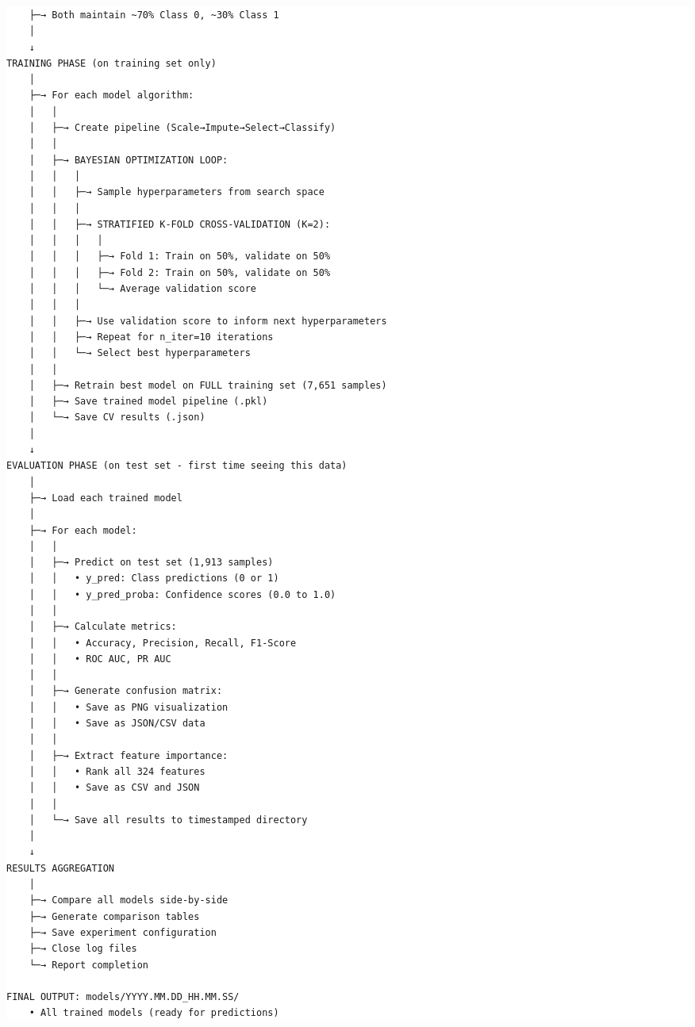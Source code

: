 ```
    ├─→ Both maintain ~70% Class 0, ~30% Class 1
    │
    ↓
TRAINING PHASE (on training set only)
    │
    ├─→ For each model algorithm:
    │   │
    │   ├─→ Create pipeline (Scale→Impute→Select→Classify)
    │   │
    │   ├─→ BAYESIAN OPTIMIZATION LOOP:
    │   │   │
    │   │   ├─→ Sample hyperparameters from search space
    │   │   │
    │   │   ├─→ STRATIFIED K-FOLD CROSS-VALIDATION (K=2):
    │   │   │   │
    │   │   │   ├─→ Fold 1: Train on 50%, validate on 50%
    │   │   │   ├─→ Fold 2: Train on 50%, validate on 50%
    │   │   │   └─→ Average validation score
    │   │   │
    │   │   ├─→ Use validation score to inform next hyperparameters
    │   │   ├─→ Repeat for n_iter=10 iterations
    │   │   └─→ Select best hyperparameters
    │   │
    │   ├─→ Retrain best model on FULL training set (7,651 samples)
    │   ├─→ Save trained model pipeline (.pkl)
    │   └─→ Save CV results (.json)
    │
    ↓
EVALUATION PHASE (on test set - first time seeing this data)
    │
    ├─→ Load each trained model
    │
    ├─→ For each model:
    │   │
    │   ├─→ Predict on test set (1,913 samples)
    │   │   • y_pred: Class predictions (0 or 1)
    │   │   • y_pred_proba: Confidence scores (0.0 to 1.0)
    │   │
    │   ├─→ Calculate metrics:
    │   │   • Accuracy, Precision, Recall, F1-Score
    │   │   • ROC AUC, PR AUC
    │   │
    │   ├─→ Generate confusion matrix:
    │   │   • Save as PNG visualization
    │   │   • Save as JSON/CSV data
    │   │
    │   ├─→ Extract feature importance:
    │   │   • Rank all 324 features
    │   │   • Save as CSV and JSON
    │   │
    │   └─→ Save all results to timestamped directory
    │
    ↓
RESULTS AGGREGATION
    │
    ├─→ Compare all models side-by-side
    ├─→ Generate comparison tables
    ├─→ Save experiment configuration
    ├─→ Close log files
    └─→ Report completion

FINAL OUTPUT: models/YYYY.MM.DD_HH.MM.SS/
    • All trained models (ready for predictions)
```